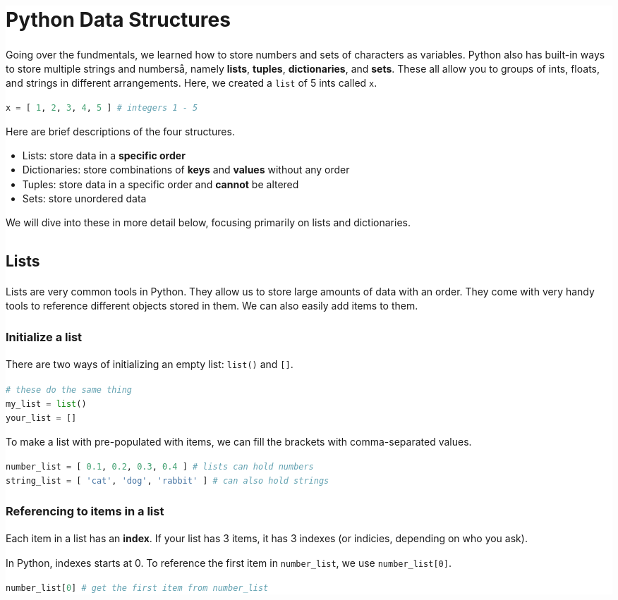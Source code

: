 # Python Data Structures

Going over the fundmentals, we learned how to store numbers and sets of characters as variables. Python also has built-in ways to store multiple strings and numberså, namely **lists**, **tuples**, **dictionaries**, and **sets**. These all allow you to groups of ints, floats, and strings in different arrangements. Here, we created a `list` of 5 ints called `x`.


```python
x = [ 1, 2, 3, 4, 5 ] # integers 1 - 5
```

Here are brief descriptions of the four structures.

- Lists: store data in a **specific order**
- Dictionaries: store combinations of **keys** and **values** without any order
- Tuples: store data in a specific order and **cannot** be altered
- Sets: store unordered data

We will dive into these in more detail below, focusing primarily on lists and dictionaries.

## Lists

Lists are very common tools in Python. They allow us to store large amounts of data with an order. They come with very handy tools to reference different objects stored in them. We can also easily add items to them.

### Initialize a list
There are two ways of initializing an empty list: `list()` and ` [] `. 


```python
# these do the same thing
my_list = list() 
your_list = []
```

To make a list with pre-populated with items, we can fill the brackets with comma-separated values.


```python
number_list = [ 0.1, 0.2, 0.3, 0.4 ] # lists can hold numbers
string_list = [ 'cat', 'dog', 'rabbit' ] # can also hold strings
```

### Referencing to items in a list

Each item in a list has an **index**. If your list has 3 items, it has 3 indexes (or indicies, depending on who you ask). 

In Python, indexes starts at 0. To reference the first item in `number_list`, we use `number_list[0]`.


```python
number_list[0] # get the first item from number_list
```
